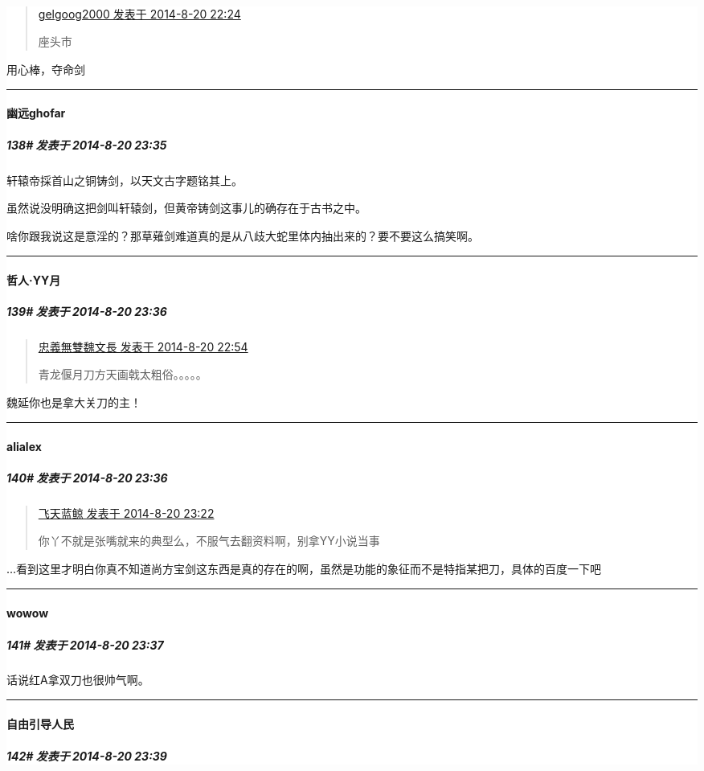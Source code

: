 
<blockquote><a href="httphttps://bbs.saraba1st.com/2b/forum.php?mod=redirect&amp;goto=findpost&amp;pid=26386122&amp;ptid=1050490" target="_blank">gelgoog2000 发表于 2014-8-20 22:24</a>

座头市</blockquote>
用心棒，夺命剑


-----

####  幽远ghofar  
##### 138#       发表于 2014-8-20 23:35


轩辕帝採首山之铜铸剑，以天文古字题铭其上。


虽然说没明确这把剑叫轩辕剑，但黄帝铸剑这事儿的确存在于古书之中。


啥你跟我说这是意淫的？那草薙剑难道真的是从八歧大蛇里体内抽出来的？要不要这么搞笑啊。


-----

####  哲人·YY月  
##### 139#       发表于 2014-8-20 23:36


<blockquote><a href="httphttps://bbs.saraba1st.com/2b/forum.php?mod=redirect&amp;goto=findpost&amp;pid=26386415&amp;ptid=1050490" target="_blank">忠義無雙魏文長 发表于 2014-8-20 22:54</a>

青龙偃月刀方天画戟太粗俗。。。。。</blockquote>
魏延你也是拿大关刀的主！


-----

####  alialex  
##### 140#       发表于 2014-8-20 23:36


<blockquote><a href="httphttps://bbs.saraba1st.com/2b/forum.php?mod=redirect&amp;goto=findpost&amp;pid=26386722&amp;ptid=1050490" target="_blank">飞天蓝鲸 发表于 2014-8-20 23:22</a>

你丫不就是张嘴就来的典型么，不服气去翻资料啊，别拿YY小说当事</blockquote>
...看到这里才明白你真不知道尚方宝剑这东西是真的存在的啊，虽然是功能的象征而不是特指某把刀，具体的百度一下吧


-----

####  wowow  
##### 141#       发表于 2014-8-20 23:37


话说红A拿双刀也很帅气啊。


-----

####  自由引导人民  
##### 142#       发表于 2014-8-20 23:39
